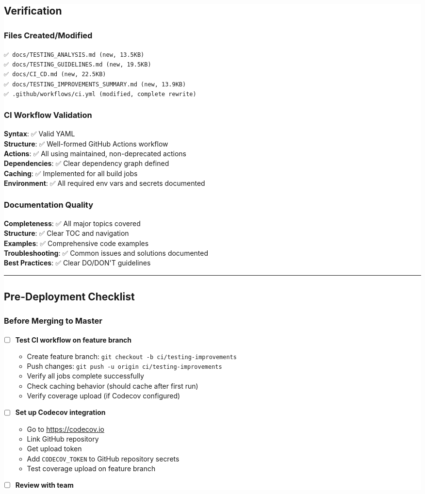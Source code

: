 ## Verification

### Files Created/Modified

```
✅ docs/TESTING_ANALYSIS.md (new, 13.5KB)
✅ docs/TESTING_GUIDELINES.md (new, 19.5KB)
✅ docs/CI_CD.md (new, 22.5KB)
✅ docs/TESTING_IMPROVEMENTS_SUMMARY.md (new, 13.9KB)
✅ .github/workflows/ci.yml (modified, complete rewrite)
```

### CI Workflow Validation

**Syntax**: ✅ Valid YAML\
**Structure**: ✅ Well-formed GitHub Actions workflow\
**Actions**: ✅ All using maintained, non-deprecated actions\
**Dependencies**: ✅ Clear dependency graph defined\
**Caching**: ✅ Implemented for all build jobs\
**Environment**: ✅ All required env vars and secrets documented

### Documentation Quality

**Completeness**: ✅ All major topics covered\
**Structure**: ✅ Clear TOC and navigation\
**Examples**: ✅ Comprehensive code examples\
**Troubleshooting**: ✅ Common issues and solutions documented\
**Best Practices**: ✅ Clear DO/DON'T guidelines

______________________________________________________________________

## Pre-Deployment Checklist

### Before Merging to Master

- [ ] **Test CI workflow on feature branch**

  - Create feature branch: `git checkout -b ci/testing-improvements`
  - Push changes: `git push -u origin ci/testing-improvements`
  - Verify all jobs complete successfully
  - Check caching behavior (should cache after first run)
  - Verify coverage upload (if Codecov configured)

- [ ] **Set up Codecov integration**

  - Go to https://codecov.io
  - Link GitHub repository
  - Get upload token
  - Add `CODECOV_TOKEN` to GitHub repository secrets
  - Test coverage upload on feature branch

- [ ] **Review with team**
